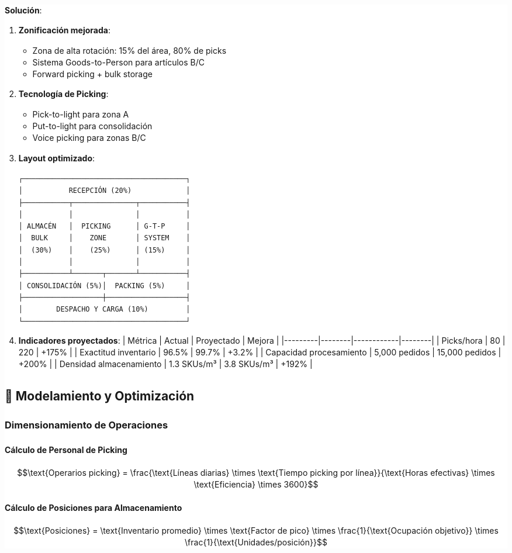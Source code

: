 **Solución**:

1. **Zonificación mejorada**:

   - Zona de alta rotación: 15% del área, 80% de picks
   - Sistema Goods-to-Person para artículos B/C
   - Forward picking + bulk storage

2. **Tecnología de Picking**:

   - Pick-to-light para zona A
   - Put-to-light para consolidación
   - Voice picking para zonas B/C

3. **Layout optimizado**:

   ```
   ┌───────────────────────────────────────┐
   │           RECEPCIÓN (20%)             │
   ├───────────┬───────────────┬───────────┤
   │           │               │           │
   │ ALMACÉN   │  PICKING      │ G-T-P     │
   │  BULK     │    ZONE       │ SYSTEM    │
   │  (30%)    │    (25%)      │ (15%)     │
   │           │               │           │
   ├───────────┴───────┬───────┴───────────┤
   │ CONSOLIDACIÓN (5%)│  PACKING (5%)     │
   ├───────────────────┼───────────────────┤
   │        DESPACHO Y CARGA (10%)         │
   └───────────────────────────────────────┘
   ```

4. **Indicadores proyectados**:
   | Métrica | Actual | Proyectado | Mejora |
   |---------|--------|------------|--------|
   | Picks/hora | 80 | 220 | +175% |
   | Exactitud inventario | 96.5% | 99.7% | +3.2% |
   | Capacidad procesamiento | 5,000 pedidos | 15,000 pedidos | +200% |
   | Densidad almacenamiento | 1.3 SKUs/m³ | 3.8 SKUs/m³ | +192% |

## 🔢 Modelamiento y Optimización

### Dimensionamiento de Operaciones

#### Cálculo de Personal de Picking

$$\text{Operarios picking} = \frac{\text{Líneas diarias} \times \text{Tiempo picking por línea}}{\text{Horas efectivas} \times \text{Eficiencia} \times 3600}$$

#### Cálculo de Posiciones para Almacenamiento

$$\text{Posiciones} = \text{Inventario promedio} \times \text{Factor de pico} \times \frac{1}{\text{Ocupación objetivo}} \times \frac{1}{\text{Unidades/posición}}$$
